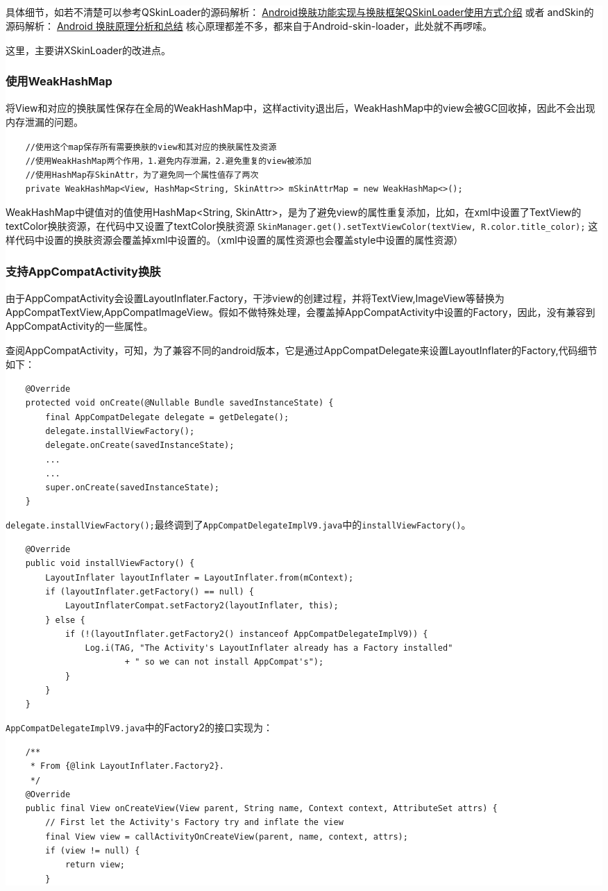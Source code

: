 具体细节，如若不清楚可以参考QSkinLoader的源码解析：
[Android换肤功能实现与换肤框架QSkinLoader使用方式介绍][10]
或者 andSkin的源码解析：
[Android 换肤原理分析和总结][11]
核心原理都差不多，都来自于Android-skin-loader，此处就不再啰嗦。

这里，主要讲XSkinLoader的改进点。

### **使用WeakHashMap**
将View和对应的换肤属性保存在全局的WeakHashMap中，这样activity退出后，WeakHashMap中的view会被GC回收掉，因此不会出现内存泄漏的问题。
```
    //使用这个map保存所有需要换肤的view和其对应的换肤属性及资源
    //使用WeakHashMap两个作用，1.避免内存泄漏，2.避免重复的view被添加
    //使用HashMap存SkinAttr，为了避免同一个属性值存了两次
    private WeakHashMap<View, HashMap<String, SkinAttr>> mSkinAttrMap = new WeakHashMap<>();
```
WeakHashMap中键值对的值使用HashMap<String, SkinAttr>，是为了避免view的属性重复添加，比如，在xml中设置了TextView的textColor换肤资源，在代码中又设置了textColor换肤资源
`SkinManager.get().setTextViewColor(textView, R.color.title_color);`
这样代码中设置的换肤资源会覆盖掉xml中设置的。（xml中设置的属性资源也会覆盖style中设置的属性资源）

### **支持AppCompatActivity换肤**
由于AppCompatActivity会设置LayoutInflater.Factory，干涉view的创建过程，并将TextView,ImageView等替换为AppCompatTextView,AppCompatImageView。假如不做特殊处理，会覆盖掉AppCompatActivity中设置的Factory，因此，没有兼容到AppCompatActivity的一些属性。

查阅AppCompatActivity，可知，为了兼容不同的android版本，它是通过AppCompatDelegate来设置LayoutInflater的Factory,代码细节如下：
```
    @Override
    protected void onCreate(@Nullable Bundle savedInstanceState) {
        final AppCompatDelegate delegate = getDelegate();
        delegate.installViewFactory();
        delegate.onCreate(savedInstanceState);
        ...
        ...
        super.onCreate(savedInstanceState);
    }
```
`delegate.installViewFactory();`最终调到了`AppCompatDelegateImplV9.java`中的`installViewFactory()`。
```
    @Override
    public void installViewFactory() {
        LayoutInflater layoutInflater = LayoutInflater.from(mContext);
        if (layoutInflater.getFactory() == null) {
            LayoutInflaterCompat.setFactory2(layoutInflater, this);
        } else {
            if (!(layoutInflater.getFactory2() instanceof AppCompatDelegateImplV9)) {
                Log.i(TAG, "The Activity's LayoutInflater already has a Factory installed"
                        + " so we can not install AppCompat's");
            }
        }
    }
```
`AppCompatDelegateImplV9.java`中的Factory2的接口实现为：
```
    /**
     * From {@link LayoutInflater.Factory2}.
     */
    @Override
    public final View onCreateView(View parent, String name, Context context, AttributeSet attrs) {
        // First let the Activity's Factory try and inflate the view
        final View view = callActivityOnCreateView(parent, name, context, attrs);
        if (view != null) {
            return view;
        }

```

  [1]: https://windysha.github.io/
  [2]: https://github.com/fengjundev/Android-Skin-Loader
  [3]: https://github.com/hongyangAndroid/ChangeSkin
  [4]: https://github.com/RrtoyewxXu/andSkin
  [5]: http://blog.csdn.net/ximsfei/article/details/54586827
  [6]: https://github.com/hackware1993/injor
  [7]: http://blog.csdn.net/u013478336/article/details/53083054
  [8]: https://github.com/WindySha/XSkinLoader
  [9]: https://github.com/RrtoyewxXu/andSkin
  [10]: http://blog.csdn.net/u013478336/article/details/53083054
  [11]: http://blog.csdn.net/zhi184816/article/details/53436761
  [12]: http://blog.csdn.net/u013478336/article/details/53083054